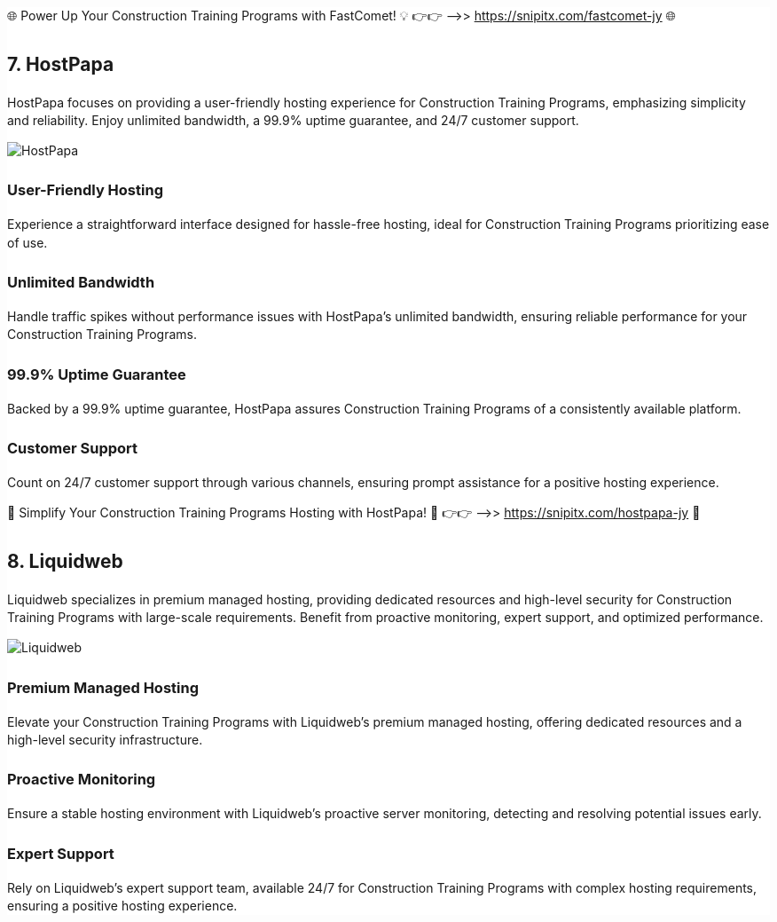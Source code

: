 🌐 Power Up Your Construction Training Programs with FastComet! 💡
👉👉 -->> https://snipitx.com/fastcomet-jy 🌐

## 7. HostPapa

HostPapa focuses on providing a user-friendly hosting experience for Construction Training Programs, emphasizing simplicity and reliability. Enjoy unlimited bandwidth, a 99.9% uptime guarantee, and 24/7 customer support.

![HostPapa](https://i.imgur.com/ouDTkvl.jpeg "HostPapa Hosting")

### User-Friendly Hosting
Experience a straightforward interface designed for hassle-free hosting, ideal for Construction Training Programs prioritizing ease of use.

### Unlimited Bandwidth
Handle traffic spikes without performance issues with HostPapa’s unlimited bandwidth, ensuring reliable performance for your Construction Training Programs.

### 99.9% Uptime Guarantee
Backed by a 99.9% uptime guarantee, HostPapa assures Construction Training Programs of a consistently available platform.

### Customer Support
Count on 24/7 customer support through various channels, ensuring prompt assistance for a positive hosting experience.

🌈 Simplify Your Construction Training Programs Hosting with HostPapa! 🚀
👉👉 -->> https://snipitx.com/hostpapa-jy 🚀

## 8. Liquidweb

Liquidweb specializes in premium managed hosting, providing dedicated resources and high-level security for Construction Training Programs with large-scale requirements. Benefit from proactive monitoring, expert support, and optimized performance.

![Liquidweb](https://i.imgur.com/4IvT9SC.jpeg "Liquidweb Hosting")

### Premium Managed Hosting
Elevate your Construction Training Programs with Liquidweb’s premium managed hosting, offering dedicated resources and a high-level security infrastructure.

### Proactive Monitoring
Ensure a stable hosting environment with Liquidweb’s proactive server monitoring, detecting and resolving potential issues early.

### Expert Support
Rely on Liquidweb’s expert support team, available 24/7 for Construction Training Programs with complex hosting requirements, ensuring a positive hosting experience.
